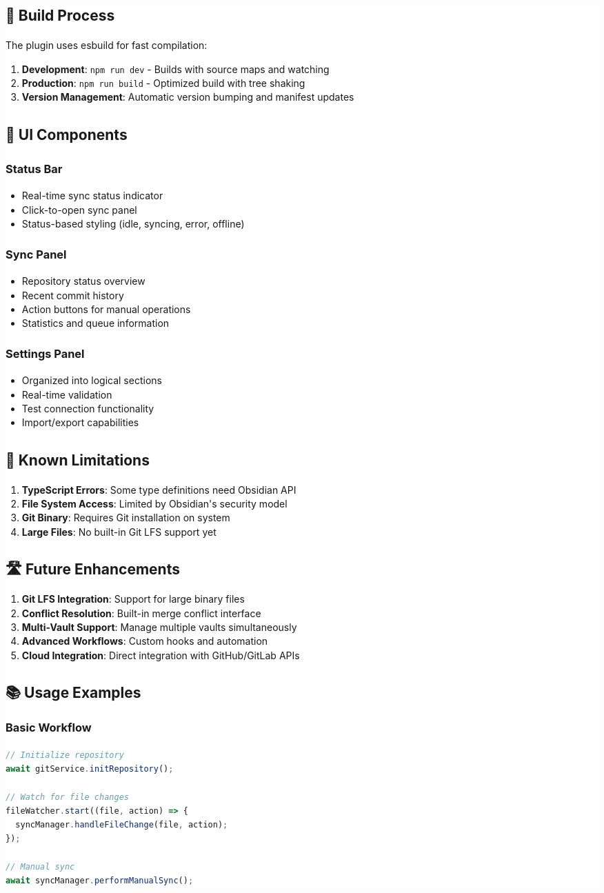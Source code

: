 ## 🔧 Build Process

The plugin uses esbuild for fast compilation:

1. **Development**: `npm run dev` - Builds with source maps and watching
2. **Production**: `npm run build` - Optimized build with tree shaking
3. **Version Management**: Automatic version bumping and manifest updates

## 📱 UI Components

### Status Bar
- Real-time sync status indicator
- Click-to-open sync panel
- Status-based styling (idle, syncing, error, offline)

### Sync Panel
- Repository status overview
- Recent commit history
- Action buttons for manual operations
- Statistics and queue information

### Settings Panel
- Organized into logical sections
- Real-time validation
- Test connection functionality
- Import/export capabilities

## 🐛 Known Limitations

1. **TypeScript Errors**: Some type definitions need Obsidian API
2. **File System Access**: Limited by Obsidian's security model
3. **Git Binary**: Requires Git installation on system
4. **Large Files**: No built-in Git LFS support yet

## 🛣️ Future Enhancements

1. **Git LFS Integration**: Support for large binary files
2. **Conflict Resolution**: Built-in merge conflict interface
3. **Multi-Vault Support**: Manage multiple vaults simultaneously
4. **Advanced Workflows**: Custom hooks and automation
5. **Cloud Integration**: Direct integration with GitHub/GitLab APIs

## 📚 Usage Examples

### Basic Workflow
```typescript
// Initialize repository
await gitService.initRepository();

// Watch for file changes
fileWatcher.start((file, action) => {
  syncManager.handleFileChange(file, action);
});

// Manual sync
await syncManager.performManualSync();
```
